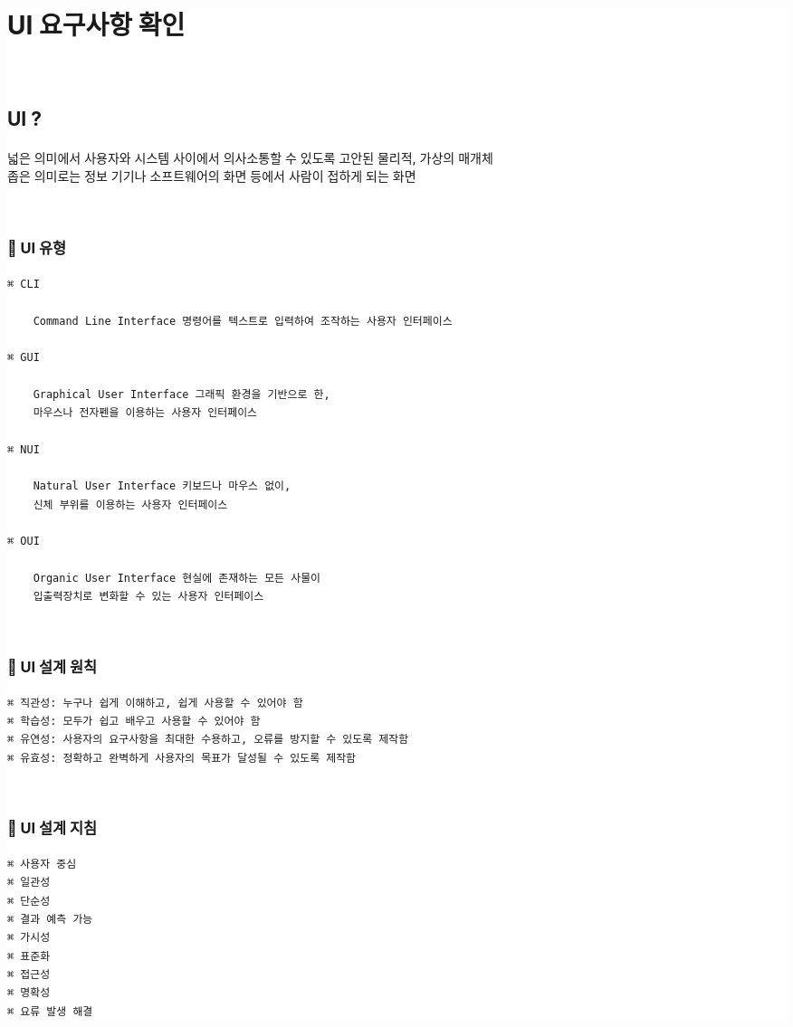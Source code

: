 # UI 요구사항 확인

<br/>

## UI ?

넓은 의미에서 사용자와 시스템 사이에서 의사소통할 수 있도록 고안된 물리적, 가상의 매개체  
좁은 의미로는 정보 기기나 소프트웨어의 화면 등에서 사람이 접하게 되는 화면

<br/>

### 🔗 UI 유형

    ⌘ CLI
    
        Command Line Interface 명령어를 텍스트로 입력하여 조작하는 사용자 인터페이스
        
    ⌘ GUI

        Graphical User Interface 그래픽 환경을 기반으로 한,  
        마우스나 전자펜을 이용하는 사용자 인터페이스
        
    ⌘ NUI

        Natural User Interface 키보드나 마우스 없이,  
        신체 부위를 이용하는 사용자 인터페이스
        
    ⌘ OUI

        Organic User Interface 현실에 존재하는 모든 사물이  
        입출력장치로 변화할 수 있는 사용자 인터페이스

<br/>        

### 🔗 UI 설계 원칙

    ⌘ 직관성: 누구나 쉽게 이해하고, 쉽게 사용할 수 있어야 함
    ⌘ 학습성: 모두가 쉽고 배우고 사용할 수 있어야 함  
    ⌘ 유연성: 사용자의 요구사항을 최대한 수용하고, 오류를 방지할 수 있도록 제작함
    ⌘ 유효성: 정확하고 완벽하게 사용자의 목표가 달성될 수 있도록 제작함

<br/>    

### 🔗 UI 설계 지침

    ⌘ 사용자 중심
    ⌘ 일관성
    ⌘ 단순성
    ⌘ 결과 예측 가능
    ⌘ 가시성
    ⌘ 표준화
    ⌘ 접근성
    ⌘ 명확성
    ⌘ 요류 발생 해결
